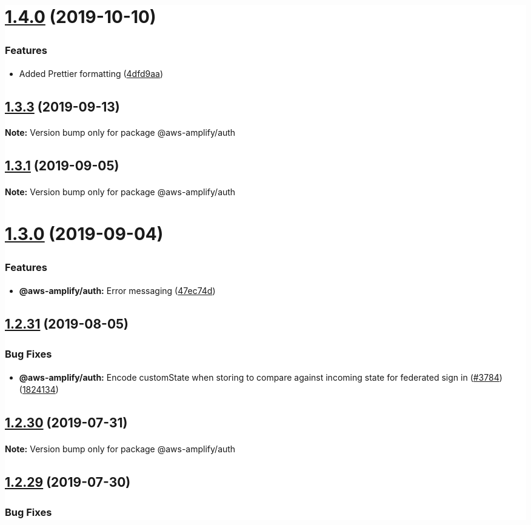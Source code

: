# [1.4.0](https://github.com/aws/aws-amplify/compare/@aws-amplify/auth@1.3.3...@aws-amplify/auth@1.4.0) (2019-10-10)

### Features

- Added Prettier formatting ([4dfd9aa](https://github.com/aws/aws-amplify/commit/4dfd9aa9ab900307c9d17c68448a6ca4aa08fd5a))

## [1.3.3](https://github.com/aws/aws-amplify/compare/@aws-amplify/auth@1.3.1...@aws-amplify/auth@1.3.3) (2019-09-13)

**Note:** Version bump only for package @aws-amplify/auth

## [1.3.1](https://github.com/aws/aws-amplify/compare/@aws-amplify/auth@1.3.0...@aws-amplify/auth@1.3.1) (2019-09-05)

**Note:** Version bump only for package @aws-amplify/auth

# [1.3.0](https://github.com/aws/aws-amplify/compare/@aws-amplify/auth@1.2.31...@aws-amplify/auth@1.3.0) (2019-09-04)

### Features

- **@aws-amplify/auth:** Error messaging ([47ec74d](https://github.com/aws/aws-amplify/commit/47ec74d))

## [1.2.31](https://github.com/aws/aws-amplify/compare/@aws-amplify/auth@1.2.30...@aws-amplify/auth@1.2.31) (2019-08-05)

### Bug Fixes

- **@aws-amplify/auth:** Encode customState when storing to compare against incoming state for federated sign in ([#3784](https://github.com/aws/aws-amplify/issues/3784)) ([1824134](https://github.com/aws/aws-amplify/commit/1824134))

## [1.2.30](https://github.com/aws/aws-amplify/compare/@aws-amplify/auth@1.2.29...@aws-amplify/auth@1.2.30) (2019-07-31)

**Note:** Version bump only for package @aws-amplify/auth

## [1.2.29](https://github.com/aws/aws-amplify/compare/@aws-amplify/auth@1.2.28...@aws-amplify/auth@1.2.29) (2019-07-30)

### Bug Fixes
